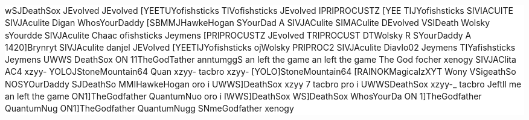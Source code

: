 wSJDeathSox
JEvolved
JEvolved [YEETUYofishsticks
TIVofishsticks
JEvolved
IPRIPROCUSTZ
[YEE TIJYofishsticks
SIVIACUITE
SIVJAculite Digan
WhosYourDaddy
[SBMMJHawkeHogan
SYourDad A
SIVJACulite
SIMACulite
DEvolved
VSIDeath
Wolsky
sYourdde
SIVJAculite Chaac
ofishsticks
Jeymens
[PRIPROCUSTZ
JEvolved
TRIPROCUST
DTWolsky R
SYourDaddy A 1420]Brynryt
SIVJAculite
danjel
JEVolved
[YEETIJYofishsticks
ojWolsky PRIPROC2
SIVJAculite Diavlo02
Jeymens
TIYafishsticks
Jeymens
UWWS DeathSox
ON 11TheGodTather anntumggS
an left the game
an left the game
The God focher xenogy
SIVJAClita AC4
xzyy-
YOLOJStoneMountain64
Quan
xzyy- tacbro
xzyy- [YOLO]StoneMountain64
[RAINOKMagicalzXYT
Wony
VSigeathSo NOSYOurDaddy
SJDeathSo MMIHawkeHogan
oro i UWWS]DeathSox
xzyy 7 tacbro
pro i UWWSDeathSox
xzyy-_ tacbro
Jeftll me
an left the game
ON1]TheGodfather QuantumNuo
oro i IWWS]DeathSox
WS]DeathSox
WhosYourDa
ON 1]TheGodfather QuantumNug
ON1]TheGodfather QuantumNugg
SNmeGodfather
xenogy
